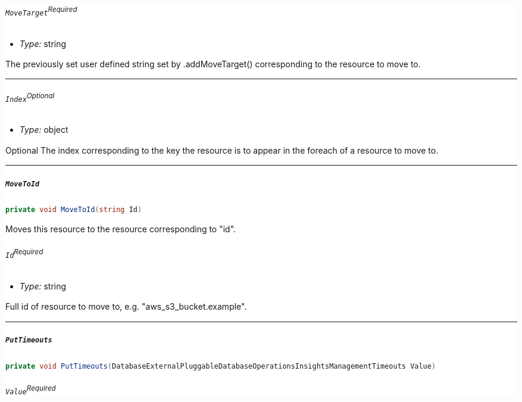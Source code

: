 ###### `MoveTarget`<sup>Required</sup> <a name="MoveTarget" id="rhizo-co-terraform-provider-oci.databaseExternalPluggableDatabaseOperationsInsightsManagement.DatabaseExternalPluggableDatabaseOperationsInsightsManagement.moveTo.parameter.moveTarget"></a>

- *Type:* string

The previously set user defined string set by .addMoveTarget() corresponding to the resource to move to.

---

###### `Index`<sup>Optional</sup> <a name="Index" id="rhizo-co-terraform-provider-oci.databaseExternalPluggableDatabaseOperationsInsightsManagement.DatabaseExternalPluggableDatabaseOperationsInsightsManagement.moveTo.parameter.index"></a>

- *Type:* object

Optional The index corresponding to the key the resource is to appear in the foreach of a resource to move to.

---

##### `MoveToId` <a name="MoveToId" id="rhizo-co-terraform-provider-oci.databaseExternalPluggableDatabaseOperationsInsightsManagement.DatabaseExternalPluggableDatabaseOperationsInsightsManagement.moveToId"></a>

```csharp
private void MoveToId(string Id)
```

Moves this resource to the resource corresponding to "id".

###### `Id`<sup>Required</sup> <a name="Id" id="rhizo-co-terraform-provider-oci.databaseExternalPluggableDatabaseOperationsInsightsManagement.DatabaseExternalPluggableDatabaseOperationsInsightsManagement.moveToId.parameter.id"></a>

- *Type:* string

Full id of resource to move to, e.g. "aws_s3_bucket.example".

---

##### `PutTimeouts` <a name="PutTimeouts" id="rhizo-co-terraform-provider-oci.databaseExternalPluggableDatabaseOperationsInsightsManagement.DatabaseExternalPluggableDatabaseOperationsInsightsManagement.putTimeouts"></a>

```csharp
private void PutTimeouts(DatabaseExternalPluggableDatabaseOperationsInsightsManagementTimeouts Value)
```

###### `Value`<sup>Required</sup> <a name="Value" id="rhizo-co-terraform-provider-oci.databaseExternalPluggableDatabaseOperationsInsightsManagement.DatabaseExternalPluggableDatabaseOperationsInsightsManagement.putTimeouts.parameter.value"></a>
